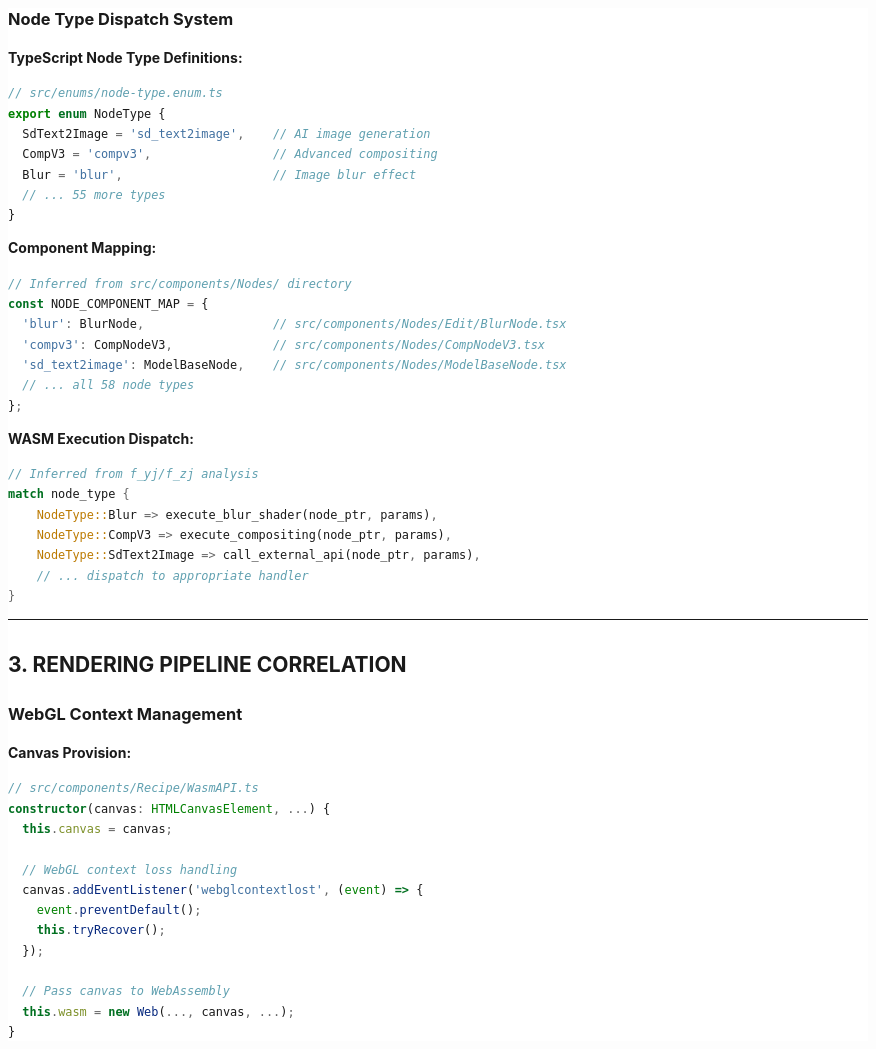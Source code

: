 ### **Node Type Dispatch System**

**TypeScript Node Type Definitions:**
```typescript
// src/enums/node-type.enum.ts
export enum NodeType {
  SdText2Image = 'sd_text2image',    // AI image generation
  CompV3 = 'compv3',                 // Advanced compositing
  Blur = 'blur',                     // Image blur effect
  // ... 55 more types
}
```

**Component Mapping:**
```typescript
// Inferred from src/components/Nodes/ directory
const NODE_COMPONENT_MAP = {
  'blur': BlurNode,                  // src/components/Nodes/Edit/BlurNode.tsx
  'compv3': CompNodeV3,              // src/components/Nodes/CompNodeV3.tsx
  'sd_text2image': ModelBaseNode,    // src/components/Nodes/ModelBaseNode.tsx
  // ... all 58 node types
};
```

**WASM Execution Dispatch:**
```rust
// Inferred from f_yj/f_zj analysis
match node_type {
    NodeType::Blur => execute_blur_shader(node_ptr, params),
    NodeType::CompV3 => execute_compositing(node_ptr, params),
    NodeType::SdText2Image => call_external_api(node_ptr, params),
    // ... dispatch to appropriate handler
}
```

---

## **3. RENDERING PIPELINE CORRELATION**

### **WebGL Context Management**

**Canvas Provision:**
```typescript
// src/components/Recipe/WasmAPI.ts
constructor(canvas: HTMLCanvasElement, ...) {
  this.canvas = canvas;

  // WebGL context loss handling
  canvas.addEventListener('webglcontextlost', (event) => {
    event.preventDefault();
    this.tryRecover();
  });

  // Pass canvas to WebAssembly
  this.wasm = new Web(..., canvas, ...);
}
```
